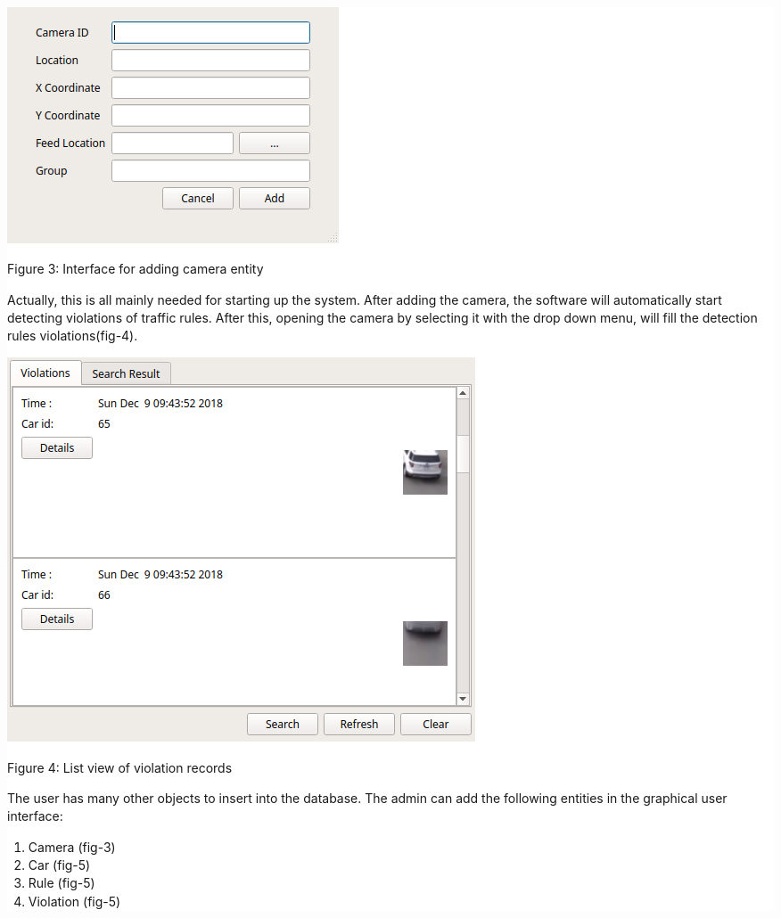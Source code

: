 ![Figure 3](images/fig3.png)

Figure 3: Interface for adding camera entity

Actually, this is all mainly needed for starting up the system. After adding the camera, the software will automatically start detecting violations of traffic rules. After this, opening the camera by selecting it with the drop down menu, will fill the detection rules violations(fig-4).

![Figure 4](images/fig4.png)

Figure 4: List view of violation records

The user has many other objects to insert into the database. The admin can add the following entities in the graphical user interface:

1. Camera (fig-3)
2. Car (fig-5)
3. Rule (fig-5)
4. Violation (fig-5)
